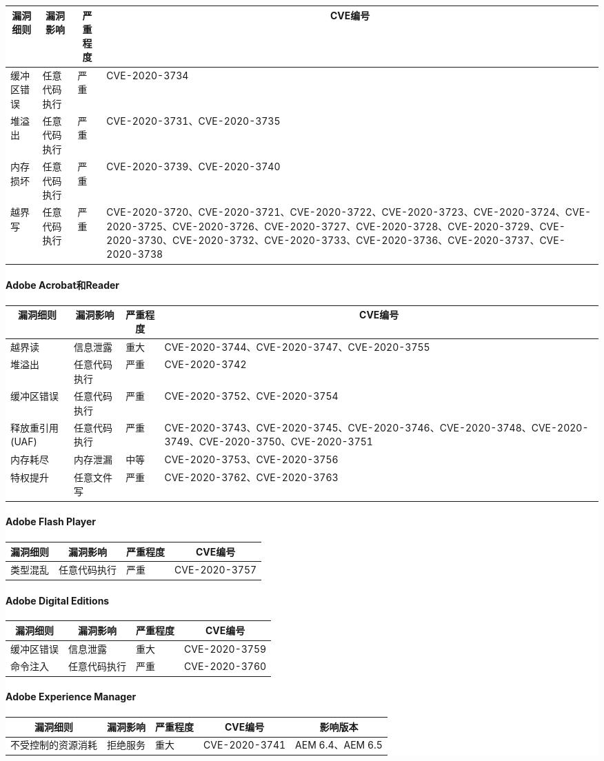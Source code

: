 
| 漏洞细则 | 漏洞影响 | 严重程度 | CVE编号 |
| --- | --- | --- | --- |
| 缓冲区错误 | 任意代码执行 | 严重 | CVE-2020-3734 |
| 堆溢出 | 任意代码执行 | 严重 | CVE-2020-3731、CVE-2020-3735 |
| 内存损坏 | 任意代码执行 | 严重 | CVE-2020-3739、CVE-2020-3740 |
| 越界写 | 任意代码执行 | 严重 | CVE-2020-3720、CVE-2020-3721、CVE-2020-3722、CVE-2020-3723、CVE-2020-3724、CVE-2020-3725、CVE-2020-3726、CVE-2020-3727、CVE-2020-3728、CVE-2020-3729、CVE-2020-3730、CVE-2020-3732、CVE-2020-3733、CVE-2020-3736、CVE-2020-3737、CVE-2020-3738 |


#### Adobe Acrobat和Reader




| 漏洞细则 | 漏洞影响 | 严重程度 | CVE编号 |
| --- | --- | --- | --- |
| 越界读 | 信息泄露 | 重大 | CVE-2020-3744、CVE-2020-3747、CVE-2020-3755 |
| 堆溢出 | 任意代码执行 | 严重 | CVE-2020-3742 |
| 缓冲区错误 | 任意代码执行 | 严重 | CVE-2020-3752、CVE-2020-3754 |
| 释放重引用(UAF) | 任意代码执行 | 严重 | CVE-2020-3743、CVE-2020-3745、CVE-2020-3746、CVE-2020-3748、CVE-2020-3749、CVE-2020-3750、CVE-2020-3751 |
| 内存耗尽 | 内存泄漏 | 中等 | CVE-2020-3753、CVE-2020-3756 |
| 特权提升 | 任意文件写 | 严重 | CVE-2020-3762、CVE-2020-3763 |


#### Adobe Flash Player




| 漏洞细则 | 漏洞影响 | 严重程度 | CVE编号 |
| --- | --- | --- | --- |
| 类型混乱 | 任意代码执行 | 严重 | CVE-2020-3757 |


#### Adobe Digital Editions




| 漏洞细则 | 漏洞影响 | 严重程度 | CVE编号 |
| --- | --- | --- | --- |
| 缓冲区错误 | 信息泄露 | 重大 | CVE-2020-3759 |
| 命令注入 | 任意代码执行 | 严重 | CVE-2020-3760 |


#### Adobe Experience Manager




| 漏洞细则 | 漏洞影响 | 严重程度 | CVE编号 | 影响版本 |
| --- | --- | --- | --- | --- |
| 不受控制的资源消耗 | 拒绝服务 | 重大 | CVE-2020-3741 | AEM 6.4、AEM 6.5 |
